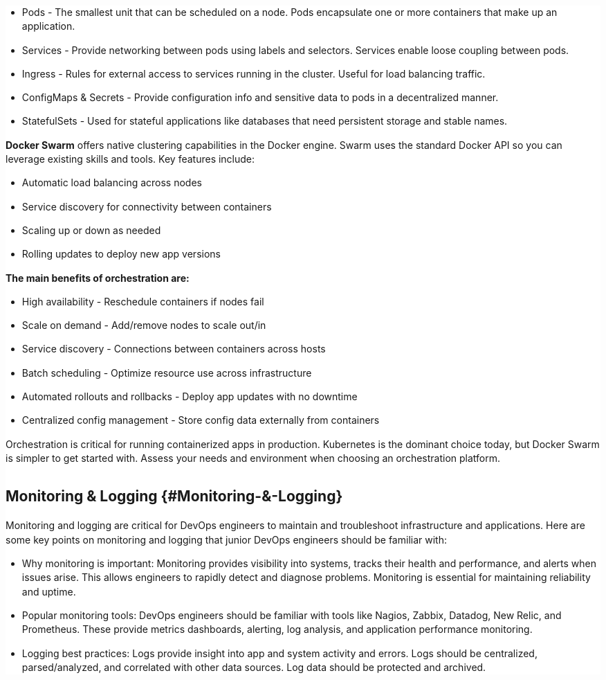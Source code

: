 - Pods - The smallest unit that can be scheduled on a node. Pods encapsulate one or more containers that make up an application.

- Services - Provide networking between pods using labels and selectors. Services enable loose coupling between pods.

- Ingress - Rules for external access to services running in the cluster. Useful for load balancing traffic.

- ConfigMaps & Secrets - Provide configuration info and sensitive data to pods in a decentralized manner.

- StatefulSets - Used for stateful applications like databases that need persistent storage and stable names. 

**Docker Swarm** offers native clustering capabilities in the Docker engine. Swarm uses the standard Docker API so you can leverage existing skills and tools. Key features include:

- Automatic load balancing across nodes

- Service discovery for connectivity between containers

- Scaling up or down as needed 

- Rolling updates to deploy new app versions

**The main benefits of orchestration are:**

- High availability - Reschedule containers if nodes fail

- Scale on demand - Add/remove nodes to scale out/in

- Service discovery - Connections between containers across hosts

- Batch scheduling - Optimize resource use across infrastructure

- Automated rollouts and rollbacks - Deploy app updates with no downtime

- Centralized config management - Store config data externally from containers

Orchestration is critical for running containerized apps in production. Kubernetes is the dominant choice today, but Docker Swarm is simpler to get started with. Assess your needs and environment when choosing an orchestration platform.

## Monitoring & Logging {#Monitoring-&-Logging}

Monitoring and logging are critical for DevOps engineers to maintain and troubleshoot infrastructure and applications. Here are some key points on monitoring and logging that junior DevOps engineers should be familiar with:

- Why monitoring is important: Monitoring provides visibility into systems, tracks their health and performance, and alerts when issues arise. This allows engineers to rapidly detect and diagnose problems. Monitoring is essential for maintaining reliability and uptime.

- Popular monitoring tools: DevOps engineers should be familiar with tools like Nagios, Zabbix, Datadog, New Relic, and Prometheus. These provide metrics dashboards, alerting, log analysis, and application performance monitoring. 

- Logging best practices: Logs provide insight into app and system activity and errors. Logs should be centralized, parsed/analyzed, and correlated with other data sources. Log data should be protected and archived.
